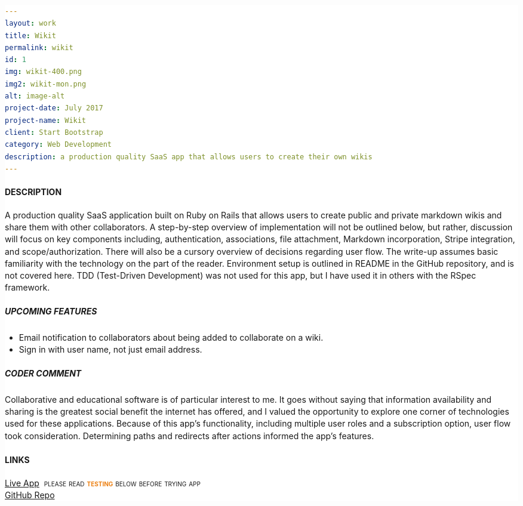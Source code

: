 ```yaml
---
layout: work
title: Wikit
permalink: wikit
id: 1
img: wikit-400.png
img2: wikit-mon.png
alt: image-alt
project-date: July 2017
project-name: Wikit
client: Start Bootstrap
category: Web Development
description: a production quality SaaS app that allows users to create their own wikis
---
```


<h4>DESCRIPTION</h4>
<div class="page-content-text">
A production quality SaaS application built on Ruby on Rails that allows users to create public and private markdown wikis and share them with other collaborators. A step-by-step overview of implementation will not be outlined below, but rather, discussion will focus on key components including, authentication, associations, file attachment, Markdown incorporation, Stripe integration, and scope/authorization. There will also be a cursory overview of decisions regarding user flow. The write-up assumes basic familiarity with the technology on the part of the reader. Environment setup is outlined in README in the GitHub repository, and is not covered here. TDD (Test-Driven Development) was not used for this app, but I have used it in others with the RSpec framework.
</div>
<h5>UPCOMING FEATURES</h5>
<div class="page-content-text">
<ul>
<li>Email notification to collaborators about being added to collaborate on a wiki.</li>
<li>Sign in with user name, not just email address.</li>
</ul>
</div>

<h5>CODER COMMENT</h5>
<div class="page-content-text">
Collaborative and educational software is of particular interest to me. It goes without saying that information availability and sharing is the greatest social benefit the internet has offered, and I valued the opportunity to explore one corner of technologies used for these applications. Because of this app’s functionality, including multiple user roles and a subscription option, user flow took consideration. Determining paths and redirects after actions informed the app’s features. 
</div>

<h4>LINKS</h4>
<div class="page-content-text">
<a href="https://vn-wikit.herokuapp.com/" target="_blank">Live App</a>&nbsp;&nbsp;<span style="font-variant:small-caps">please read <span style="color:#ec8013"><b>testing</b></span> below before trying app</span><br>
<a href="https://github.com/vidyagc/wikit" target="_blank">GitHub Repo</a>
</div>
